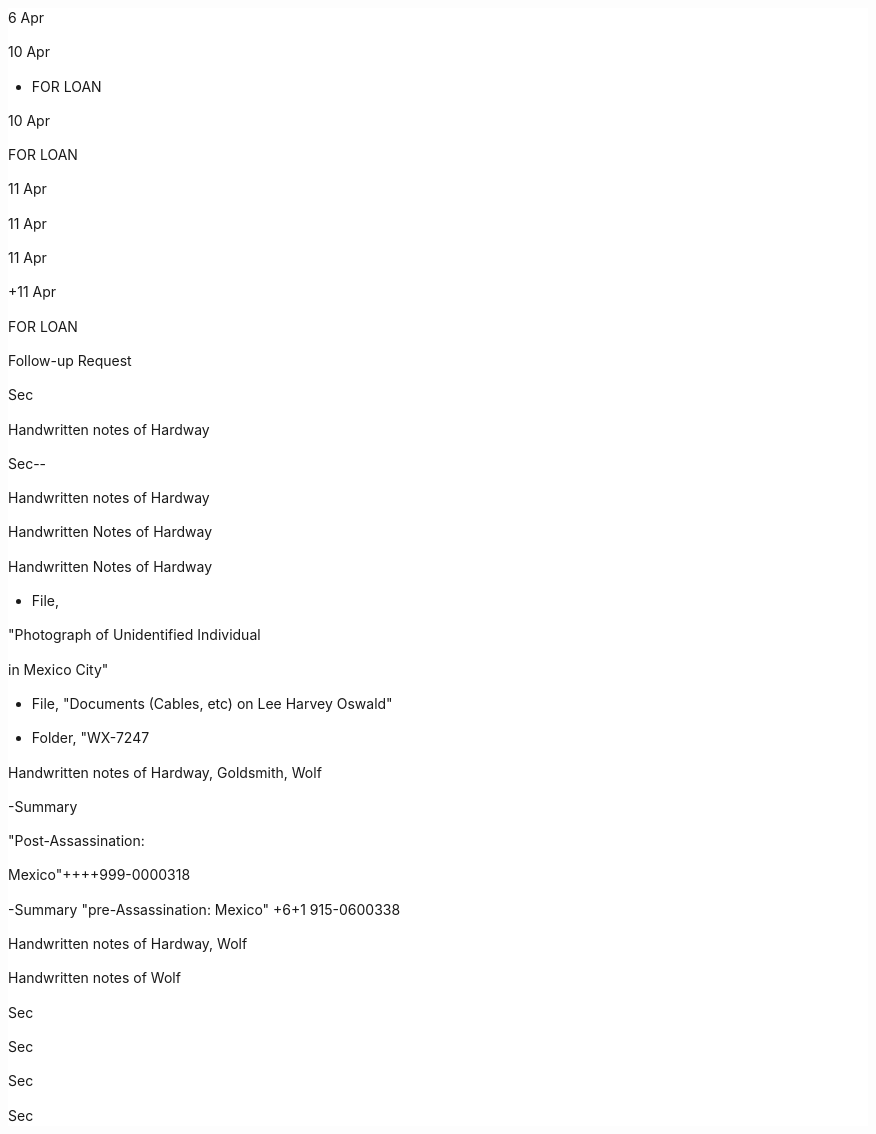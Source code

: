 6 Apr

10 Apr

+ FOR LOAN

10 Apr

FOR LOAN

11 Apr

11 Apr

11 Apr

+11 Apr

FOR LOAN

Follow-up Request

Sec

Handwritten notes of Hardway

Sec--

Handwritten notes of Hardway

Handwritten Notes of Hardway

Handwritten Notes of Hardway

- File,

"Photograph of Unidentified Individual

in Mexico City"

- File, "Documents (Cables, etc) on Lee Harvey Oswald"

- Folder, "WX-7247

Handwritten notes of Hardway, Goldsmith, Wolf

-Summary

"Post-Assassination:

Mexico"++++999-0000318

-Summary "pre-Assassination: Mexico" +6+1 915-0600338

Handwritten notes of Hardway, Wolf

Handwritten notes of Wolf

Sec

Sec

Sec

Sec
